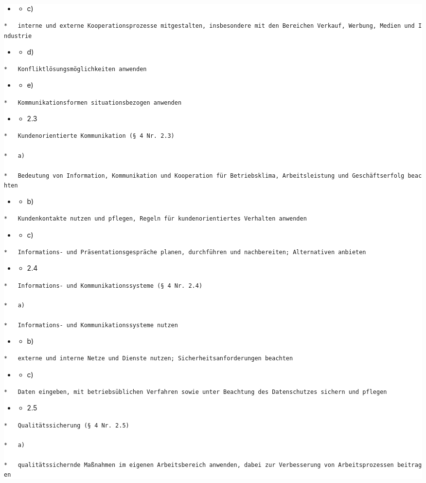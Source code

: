 
*    *   c)

    *   interne und externe Kooperationsprozesse mitgestalten, insbesondere mit den Bereichen Verkauf, Werbung, Medien und Industrie


*    *   d)

    *   Konfliktlösungsmöglichkeiten anwenden


*    *   e)

    *   Kommunikationsformen situationsbezogen anwenden


*    *   2.3

    *   Kundenorientierte Kommunikation (§ 4 Nr. 2.3)

    *   a)

    *   Bedeutung von Information, Kommunikation und Kooperation für Betriebsklima, Arbeitsleistung und Geschäftserfolg beachten


*    *   b)

    *   Kundenkontakte nutzen und pflegen, Regeln für kundenorientiertes Verhalten anwenden


*    *   c)

    *   Informations- und Präsentationsgespräche planen, durchführen und nachbereiten; Alternativen anbieten


*    *   2.4

    *   Informations- und Kommunikationssysteme (§ 4 Nr. 2.4)

    *   a)

    *   Informations- und Kommunikationssysteme nutzen


*    *   b)

    *   externe und interne Netze und Dienste nutzen; Sicherheitsanforderungen beachten


*    *   c)

    *   Daten eingeben, mit betriebsüblichen Verfahren sowie unter Beachtung des Datenschutzes sichern und pflegen


*    *   2.5

    *   Qualitätssicherung (§ 4 Nr. 2.5)

    *   a)

    *   qualitätssichernde Maßnahmen im eigenen Arbeitsbereich anwenden, dabei zur Verbesserung von Arbeitsprozessen beitragen
